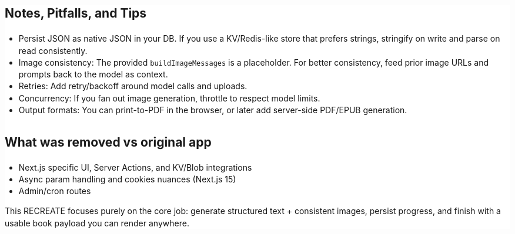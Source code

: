 ## Notes, Pitfalls, and Tips

- Persist JSON as native JSON in your DB. If you use a KV/Redis-like store that prefers strings, stringify on write and parse on read consistently.
- Image consistency: The provided `buildImageMessages` is a placeholder. For better consistency, feed prior image URLs and prompts back to the model as context.
- Retries: Add retry/backoff around model calls and uploads.
- Concurrency: If you fan out image generation, throttle to respect model limits.
- Output formats: You can print-to-PDF in the browser, or later add server-side PDF/EPUB generation.

## What was removed vs original app

- Next.js specific UI, Server Actions, and KV/Blob integrations
- Async param handling and cookies nuances (Next.js 15)
- Admin/cron routes

This RECREATE focuses purely on the core job: generate structured text + consistent images, persist progress, and finish with a usable book payload you can render anywhere.

